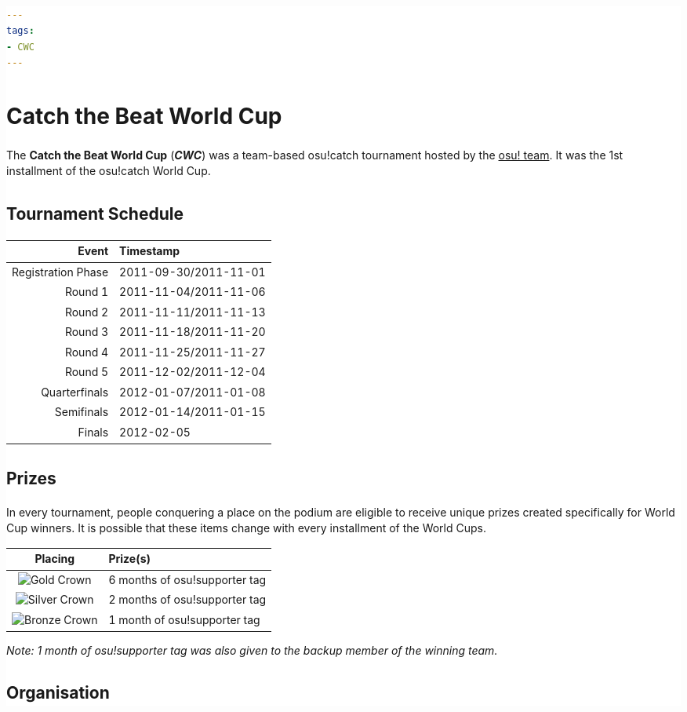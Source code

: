 ```yaml
---
tags:
- CWC
---
```

# Catch the Beat World Cup

The **Catch the Beat World Cup** (***CWC***) was a team-based osu!catch tournament hosted by the [osu! team](/wiki/People/The_Team). It was the 1st installment of the osu!catch World Cup.

## Tournament Schedule

| Event | Timestamp |
| --: | :-- |
| Registration Phase | 2011-09-30/2011-11-01 |
| Round 1 | 2011-11-04/2011-11-06 |
| Round 2 | 2011-11-11/2011-11-13 |
| Round 3 | 2011-11-18/2011-11-20 |
| Round 4 | 2011-11-25/2011-11-27 |
| Round 5 | 2011-12-02/2011-12-04 |
| Quarterfinals | 2012-01-07/2011-01-08 |
| Semifinals | 2012-01-14/2011-01-15 |
| Finals | 2012-02-05 |

## Prizes

In every tournament, people conquering a place on the podium are eligible to receive unique prizes created specifically for World Cup winners. It is possible that these items change with every installment of the World Cups.

| Placing | Prize(s) |
| :-: | :-- |
| ![Gold Crown](/wiki/shared/GCrown.png "1st place") | 6 months of osu!supporter tag |
| ![Silver Crown](/wiki/shared/SCrown.png "2nd place") | 2 months of osu!supporter tag |
| ![Bronze Crown](/wiki/shared/BCrown.png "3rd place") | 1 month of osu!supporter tag |

*Note: 1 month of osu!supporter tag was also given to the backup member of the winning team.*

## Organisation
